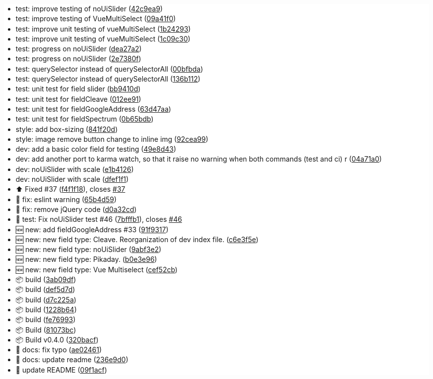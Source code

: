 * test: improve testing of noUiSlider ([42c9ea9](https://github.com/icebob/vue-form-generator/commit/42c9ea9))
* test: improve testing of VueMultiSelect ([09a41f0](https://github.com/icebob/vue-form-generator/commit/09a41f0))
* test: improve unit testing of vueMultiSelect ([1b24293](https://github.com/icebob/vue-form-generator/commit/1b24293))
* test: improve unit testing of vueMultiSelect ([1c09c30](https://github.com/icebob/vue-form-generator/commit/1c09c30))
* test: progress on noUiSlider ([dea27a2](https://github.com/icebob/vue-form-generator/commit/dea27a2))
* test: progress on noUiSlider ([2e7380f](https://github.com/icebob/vue-form-generator/commit/2e7380f))
* test: querySelector instead of querySelectorAll ([00bfbda](https://github.com/icebob/vue-form-generator/commit/00bfbda))
* test: querySelector instead of querySelectorAll ([136b112](https://github.com/icebob/vue-form-generator/commit/136b112))
* test: unit test for field slider ([bb9410d](https://github.com/icebob/vue-form-generator/commit/bb9410d))
* test: unit test for fieldCleave ([012ee91](https://github.com/icebob/vue-form-generator/commit/012ee91))
* test: unit test for fieldGoogleAddress ([63d47aa](https://github.com/icebob/vue-form-generator/commit/63d47aa))
* test: unit test for fieldSpectrum ([0b65bdb](https://github.com/icebob/vue-form-generator/commit/0b65bdb))
* style: add box-sizing ([841f20d](https://github.com/icebob/vue-form-generator/commit/841f20d))
* style: image remove button change to inline img ([92cea99](https://github.com/icebob/vue-form-generator/commit/92cea99))
* dev: add a basic color field for testing ([49e8d43](https://github.com/icebob/vue-form-generator/commit/49e8d43))
* dev: add another port to karma watch, so that it raise no warning when both commands (test and ci) r ([04a71a0](https://github.com/icebob/vue-form-generator/commit/04a71a0))
* dev: noUiSlider with scale ([e1b4126](https://github.com/icebob/vue-form-generator/commit/e1b4126))
* dev: noUiSlider with scale ([dfef1f1](https://github.com/icebob/vue-form-generator/commit/dfef1f1))
* :arrow_up: Fixed #37 ([f4f1f18](https://github.com/icebob/vue-form-generator/commit/f4f1f18)), closes [#37](https://github.com/icebob/vue-form-generator/issues/37)
* :bug: fix: eslint warning ([65b4d59](https://github.com/icebob/vue-form-generator/commit/65b4d59))
* :bug: fix: remove jQuery code ([d0a32cd](https://github.com/icebob/vue-form-generator/commit/d0a32cd))
* :bug: test: Fix noUiSlider test #46 ([7bfffb1](https://github.com/icebob/vue-form-generator/commit/7bfffb1)), closes [#46](https://github.com/icebob/vue-form-generator/issues/46)
* :new: new: add fieldGoogleAddress #33 ([91f9317](https://github.com/icebob/vue-form-generator/commit/91f9317))
* :new: new: new field type: Cleave. Reorganization of dev index file. ([c6e3f5e](https://github.com/icebob/vue-form-generator/commit/c6e3f5e))
* :new: new: new field type: noUiSlider ([9abf3e2](https://github.com/icebob/vue-form-generator/commit/9abf3e2))
* :new: new: new field type: Pikaday. ([b0e3e96](https://github.com/icebob/vue-form-generator/commit/b0e3e96))
* :new: new: new field type: Vue Multiselect ([cef52cb](https://github.com/icebob/vue-form-generator/commit/cef52cb))
* :package: build ([3ab09df](https://github.com/icebob/vue-form-generator/commit/3ab09df))
* :package: build ([def5d7d](https://github.com/icebob/vue-form-generator/commit/def5d7d))
* :package: build ([d7c225a](https://github.com/icebob/vue-form-generator/commit/d7c225a))
* :package: build ([1228b64](https://github.com/icebob/vue-form-generator/commit/1228b64))
* :package: build ([fe76993](https://github.com/icebob/vue-form-generator/commit/fe76993))
* :package: Build ([81073bc](https://github.com/icebob/vue-form-generator/commit/81073bc))
* :package: Build v0.4.0 ([320bacf](https://github.com/icebob/vue-form-generator/commit/320bacf))
* :pencil: docs: fix typo ([ae02461](https://github.com/icebob/vue-form-generator/commit/ae02461))
* :pencil: docs: update readme ([236e9d0](https://github.com/icebob/vue-form-generator/commit/236e9d0))
* :pencil: update README ([09f1acf](https://github.com/icebob/vue-form-generator/commit/09f1acf))